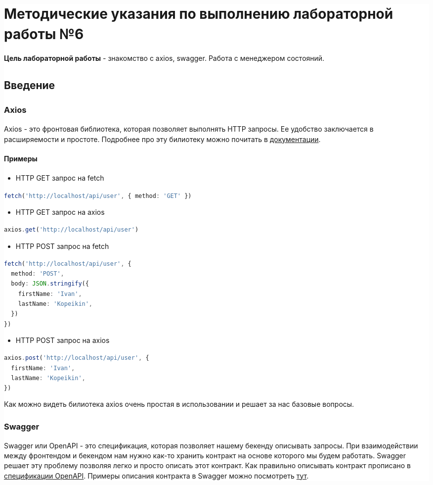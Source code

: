 # Методические указания по выполнению лабораторной работы №6

**Цель лабораторной работы** - знакомство с axios, swagger. Работа с менеджером состояний.

## Введение

### Axios

Axios - это фронтовая библиотека, которая позволяет выполнять HTTP запросы. Ее удобство заключается в расширяемости и простоте. Подробнее про эту билиотеку можно почитать в [документации][axios].

#### Примеры

* HTTP GET запрос на fetch

```ts
fetch('http://localhost/api/user', { method: 'GET' })
```

* HTTP GET запрос на axios

```ts
axios.get('http://localhost/api/user')
```

* HTTP POST запрос на fetch

```ts
fetch('http://localhost/api/user', {
  method: 'POST',
  body: JSON.stringify({
    firstName: 'Ivan',
    lastName: 'Kopeikin',
  })
})
```

* HTTP POST запрос на axios

```ts
axios.post('http://localhost/api/user', {
  firstName: 'Ivan',
  lastName: 'Kopeikin',
})
```

Как можно видеть билиотека axios очень простая в использовании и решает за нас базовые вопросы.

### Swagger

Swagger или OpenAPI - это спецификация, которая позволяет нашему бекенду описывать запросы. При взаимодействии между фронтендом и бекендом нам нужно как-то хранить контракт на основе которого мы будем работать. Swagger решает эту проблему позволяя легко и просто описать этот контракт. Как правильно описывать контракт прописано в [спецификации OpenAPI](openapi-spec). Примеры описания контракта в Swagger можно посмотреть [тут][habr-openapi].


[axios]: https://axios-http.com/ru/
[redux]: https://redux.js.org
[redux-toolkit]: https://redux-toolkit.js.org
[npm-swagger-typescript-api]: https://www.npmjs.com/package/swagger-typescript-api
[openapi-spec]: https://spec.openapis.org/oas/latest.html
[swagger-petstore-spec]: https://github.com/swagger-api/swagger-petstore/blob/master/src/main/resources/openapi.yaml
[habr-openapi]: https://habr.com/ru/articles/776538/
[habr-redux]: https://habr.com/ru/articles/333848/
[habr-redux-toolkit]: https://habr.com/ru/companies/inobitec/articles/481288/